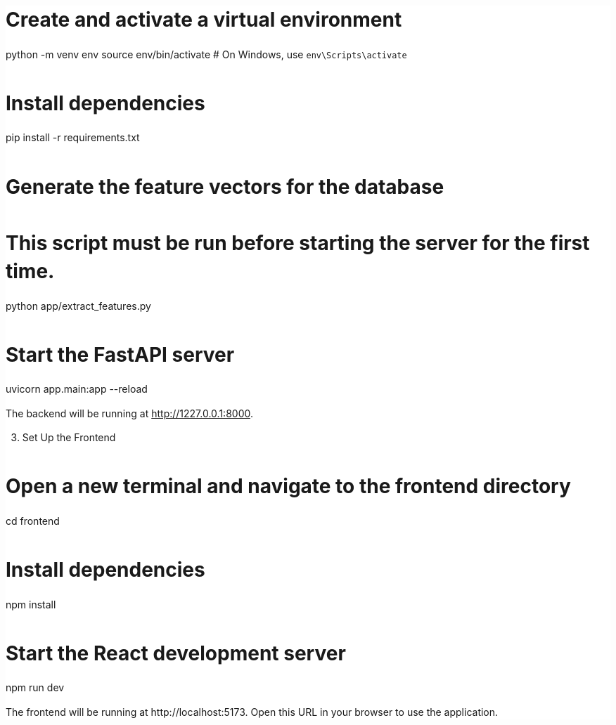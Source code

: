 # Create and activate a virtual environment
python -m venv env
source env/bin/activate  # On Windows, use `env\Scripts\activate`

# Install dependencies
pip install -r requirements.txt

# Generate the feature vectors for the database
# This script must be run before starting the server for the first time.
python app/extract_features.py

# Start the FastAPI server
uvicorn app.main:app --reload

The backend will be running at http://1227.0.0.1:8000.

3. Set Up the Frontend

# Open a new terminal and navigate to the frontend directory
cd frontend

# Install dependencies
npm install

# Start the React development server
npm run dev

The frontend will be running at http://localhost:5173. Open this URL in your browser to use the application.

